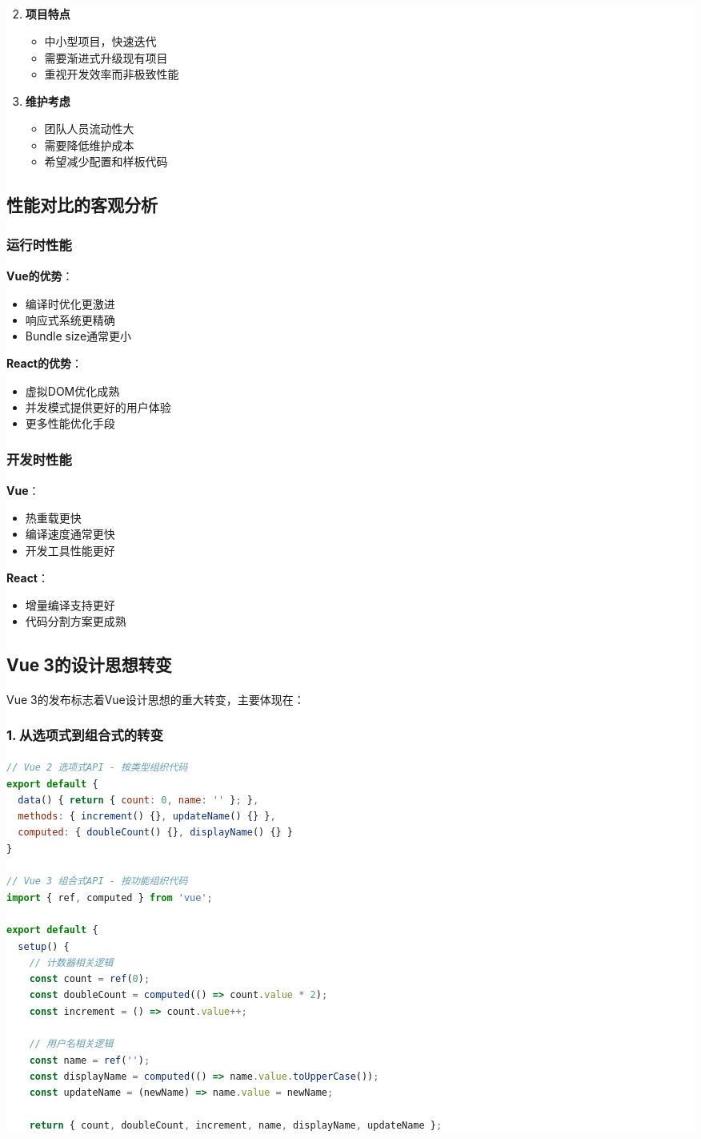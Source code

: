2. **项目特点**
   - 中小型项目，快速迭代
   - 需要渐进式升级现有项目
   - 重视开发效率而非极致性能

3. **维护考虑**
   - 团队人员流动性大
   - 需要降低维护成本
   - 希望减少配置和样板代码

## 性能对比的客观分析

### 运行时性能

**Vue的优势**：
- 编译时优化更激进
- 响应式系统更精确
- Bundle size通常更小

**React的优势**：
- 虚拟DOM优化成熟
- 并发模式提供更好的用户体验
- 更多性能优化手段

### 开发时性能

**Vue**：
- 热重载更快
- 编译速度通常更快
- 开发工具性能更好

**React**：
- 增量编译支持更好
- 代码分割方案更成熟

## Vue 3的设计思想转变

Vue 3的发布标志着Vue设计思想的重大转变，主要体现在：

### 1. 从选项式到组合式的转变
```javascript
// Vue 2 选项式API - 按类型组织代码
export default {
  data() { return { count: 0, name: '' }; },
  methods: { increment() {}, updateName() {} },
  computed: { doubleCount() {}, displayName() {} }
}

// Vue 3 组合式API - 按功能组织代码
import { ref, computed } from 'vue';

export default {
  setup() {
    // 计数器相关逻辑
    const count = ref(0);
    const doubleCount = computed(() => count.value * 2);
    const increment = () => count.value++;
    
    // 用户名相关逻辑
    const name = ref('');
    const displayName = computed(() => name.value.toUpperCase());
    const updateName = (newName) => name.value = newName;
    
    return { count, doubleCount, increment, name, displayName, updateName };
```